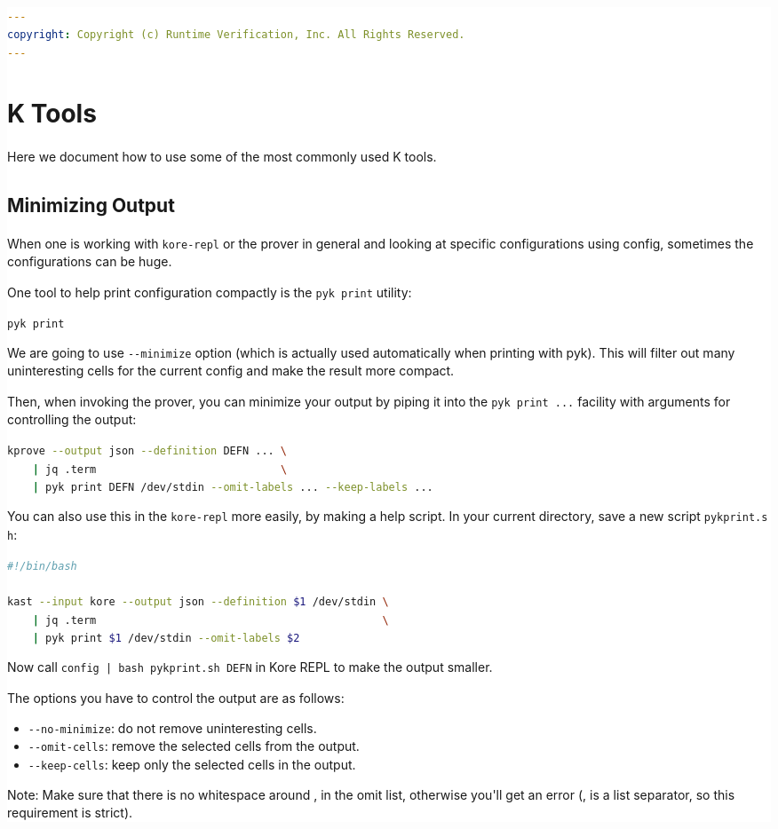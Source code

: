 ```yaml
---
copyright: Copyright (c) Runtime Verification, Inc. All Rights Reserved.
---
```


K Tools
=======

Here we document how to use some of the most commonly used K tools.

Minimizing Output
-----------------

When one is working with `kore-repl` or the prover in general and looking at
specific configurations using config, sometimes the configurations can be huge.

One tool to help print configuration compactly is the `pyk print` utility:

```sh
pyk print
```

We are going to use `--minimize` option (which is actually used automatically
when printing with pyk). This will filter out many uninteresting cells for the
current config and make the result more compact.

Then, when invoking the prover, you can minimize your output by piping it into
the `pyk print ...` facility with arguments for controlling the output:

```sh
kprove --output json --definition DEFN ... \
    | jq .term                             \
    | pyk print DEFN /dev/stdin --omit-labels ... --keep-labels ...
```

You can also use this in the `kore-repl` more easily, by making a help script.
In your current directory, save a new script `pykprint.sh`:

```sh
#!/bin/bash

kast --input kore --output json --definition $1 /dev/stdin \
    | jq .term                                             \
    | pyk print $1 /dev/stdin --omit-labels $2
```

Now call `config | bash pykprint.sh DEFN` in Kore REPL to make the output
smaller.

The options you have to control the output are as follows:

- `--no-minimize`: do not remove uninteresting cells.
- `--omit-cells`: remove the selected cells from the output.
- `--keep-cells`: keep only the selected cells in the output.

Note: Make sure that there is no whitespace around , in the omit list,
otherwise you'll get an error (, is a list separator, so this
requirement is strict).
